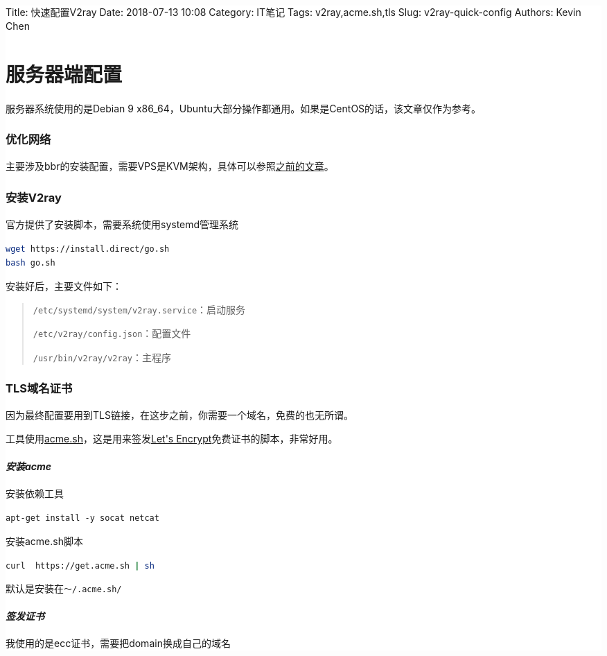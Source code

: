 Title: 快速配置V2ray
Date: 2018-07-13 10:08
Category: IT笔记
Tags: v2ray,acme.sh,tls
Slug: v2ray-quick-config
Authors: Kevin Chen

# 服务器端配置

服务器系统使用的是Debian 9 x86_64，Ubuntu大部分操作都通用。如果是CentOS的话，该文章仅作为参考。

### 优化网络

主要涉及bbr的安装配置，需要VPS是KVM架构，具体可以参照[之前的文章](https://www.solarck.com/shadowsocks-libev.html)。

### 安装V2ray

官方提供了安装脚本，需要系统使用systemd管理系统

```bash
wget https://install.direct/go.sh
bash go.sh
```

安装好后，主要文件如下：

> `/etc/systemd/system/v2ray.service`：启动服务
>
> `/etc/v2ray/config.json`：配置文件
>
> `/usr/bin/v2ray/v2ray`：主程序

### TLS域名证书

因为最终配置要用到TLS链接，在这步之前，你需要一个域名，免费的也无所谓。

工具使用[acme.sh](https://github.com/Neilpang/acme.sh/wiki)，这是用来签发[Let's Encrypt](https://letsencrypt.org/)免费证书的脚本，非常好用。

#### _安装acme_

安装依赖工具

`apt-get install -y socat netcat`

安装acme.sh脚本

```bash
curl  https://get.acme.sh | sh
```

默认是安装在`～/.acme.sh/`

#### _签发证书_

我使用的是ecc证书，需要把domain换成自己的域名
